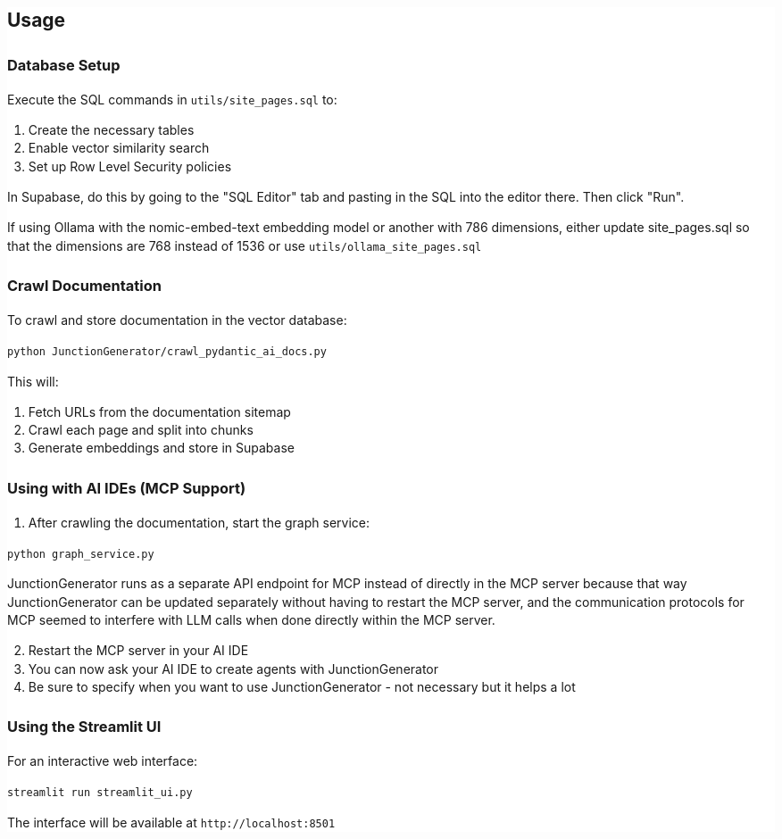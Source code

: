 ## Usage

### Database Setup

Execute the SQL commands in `utils/site_pages.sql` to:
1. Create the necessary tables
2. Enable vector similarity search
3. Set up Row Level Security policies

In Supabase, do this by going to the "SQL Editor" tab and pasting in the SQL into the editor there. Then click "Run".

If using Ollama with the nomic-embed-text embedding model or another with 786 dimensions, either update site_pages.sql so that the dimensions are 768 instead of 1536 or use `utils/ollama_site_pages.sql`

### Crawl Documentation

To crawl and store documentation in the vector database:

```bash
python JunctionGenerator/crawl_pydantic_ai_docs.py
```

This will:
1. Fetch URLs from the documentation sitemap
2. Crawl each page and split into chunks
3. Generate embeddings and store in Supabase

### Using with AI IDEs (MCP Support)

1. After crawling the documentation, start the graph service:

```bash
python graph_service.py
```

JunctionGenerator runs as a separate API endpoint for MCP instead of directly in the MCP server because that way JunctionGenerator can be updated separately without having to restart the MCP server, and the communication protocols for MCP seemed to interfere with LLM calls when done directly within the MCP server.

2. Restart the MCP server in your AI IDE
3. You can now ask your AI IDE to create agents with JunctionGenerator
4. Be sure to specify when you want to use JunctionGenerator - not necessary but it helps a lot

### Using the Streamlit UI

For an interactive web interface:

```bash
streamlit run streamlit_ui.py
```

The interface will be available at `http://localhost:8501`
